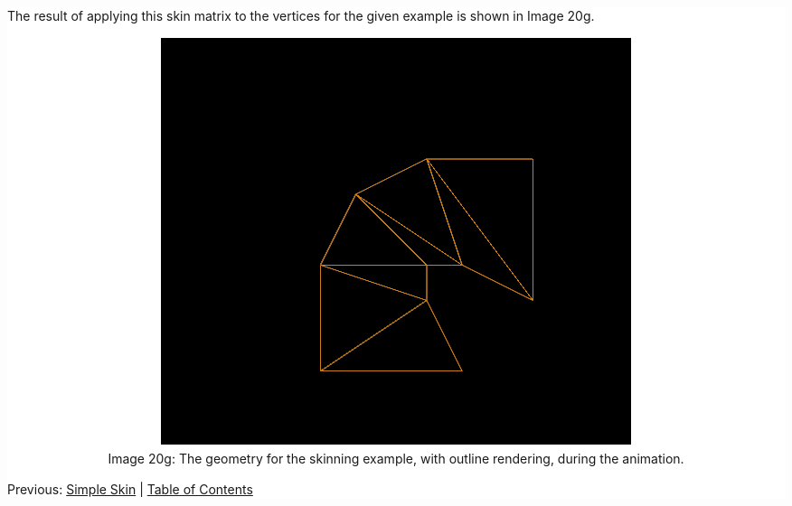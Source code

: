 The result of applying this skin matrix to the vertices for the given example is shown in Image 20g.

<p align="center">
<img src="images/simpleSkinOutline02.png" /><br>
<a name="simpleSkinOutline02-png"></a>Image 20g: The geometry for the skinning example, with outline rendering, during the animation.
</p>







Previous: [Simple Skin](gltfTutorial_019_SimpleSkin.md) | [Table of Contents](README.md)
